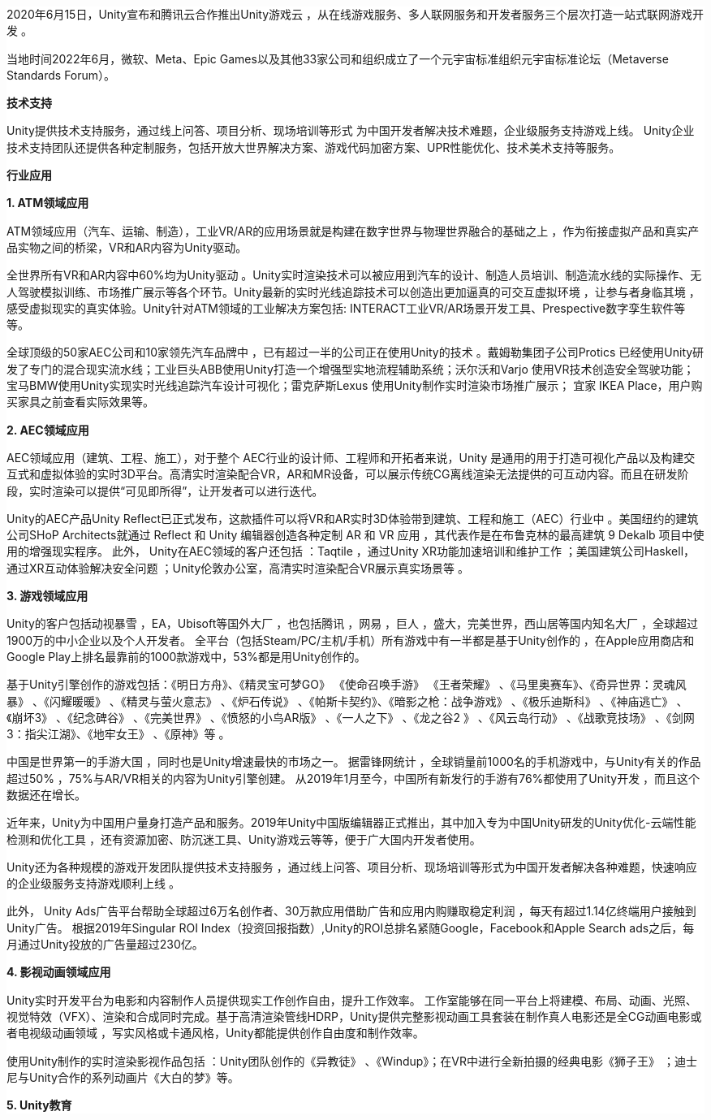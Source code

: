 2020年6月15日，Unity宣布和腾讯云合作推出Unity游戏云 ，从在线游戏服务、多人联网服务和开发者服务三个层次打造一站式联网游戏开发 。

当地时间2022年6月，微软、Meta、Epic Games以及其他33家公司和组织成立了一个元宇宙标准组织元宇宙标准论坛（Metaverse Standards Forum）。

**技术支持**

Unity提供技术支持服务，通过线上问答、项目分析、现场培训等形式 为中国开发者解决技术难题，企业级服务支持游戏上线。 Unity企业技术支持团队还提供各种定制服务，包括开放大世界解决方案、游戏代码加密方案、UPR性能优化、技术美术支持等服务。

**行业应用**

**1. ATM领域应用**

ATM领域应用（汽车、运输、制造），工业VR/AR的应用场景就是构建在数字世界与物理世界融合的基础之上  ，作为衔接虚拟产品和真实产品实物之间的桥梁，VR和AR内容为Unity驱动。

全世界所有VR和AR内容中60%均为Unity驱动 。Unity实时渲染技术可以被应用到汽车的设计、制造人员培训、制造流水线的实际操作、无人驾驶模拟训练、市场推广展示等各个环节。Unity最新的实时光线追踪技术可以创造出更加逼真的可交互虚拟环境  ，让参与者身临其境 ，感受虚拟现实的真实体验。Unity针对ATM领域的工业解决方案包括: INTERACT工业VR/AR场景开发工具、Prespective数字孪生软件等等。

全球顶级的50家AEC公司和10家领先汽车品牌中 ，已有超过一半的公司正在使用Unity的技术 。戴姆勒集团子公司Protics 已经使用Unity研发了专门的混合现实流水线；工业巨头ABB使用Unity打造一个增强型实地流程辅助系统；沃尔沃和Varjo 使用VR技术创造安全驾驶功能；宝马BMW使用Unity实现实时光线追踪汽车设计可视化；雷克萨斯Lexus 使用Unity制作实时渲染市场推广展示； 宜家   IKEA Place，用户购买家具之前查看实际效果等。

**2. AEC领域应用**

AEC领域应用（建筑、工程、施工），对于整个 AEC行业的设计师、工程师和开拓者来说，Unity 是通用的用于打造可视化产品以及构建交互式和虚拟体验的实时3D平台。高清实时渲染配合VR，AR和MR设备，可以展示传统CG离线渲染无法提供的可互动内容。而且在研发阶段，实时渲染可以提供“可见即所得”，让开发者可以进行迭代。 

Unity的AEC产品Unity Reflect已正式发布，这款插件可以将VR和AR实时3D体验带到建筑、工程和施工（AEC）行业中 。美国纽约的建筑公司SHoP Architects就通过 Reflect 和 Unity 编辑器创造各种定制 AR 和 VR 应用 ，其代表作是在布鲁克林的最高建筑 9 Dekalb 项目中使用的增强现实程序。
此外， Unity在AEC领域的客户还包括 ：Taqtile ，通过Unity XR功能加速培训和维护工作 ；美国建筑公司Haskell，通过XR互动体验解决安全问题 ；Unity伦敦办公室，高清实时渲染配合VR展示真实场景等 。 

**3. 游戏领域应用**

Unity的客户包括动视暴雪  ，EA，Ubisoft等国外大厂  ，也包括腾讯 ，网易  ，巨人  ，盛大，完美世界，西山居等国内知名大厂  ，全球超过1900万的中小企业以及个人开发者。 全平台（包括Steam/PC/主机/手机）所有游戏中有一半都是基于Unity创作的 ，在Apple应用商店和Google Play上排名最靠前的1000款游戏中，53%都是用Unity创作的。

基于Unity引擎创作的游戏包括：《明日方舟》、《精灵宝可梦GO》 《使命召唤手游》 《王者荣耀》 、《马里奥赛车》、《奇异世界：灵魂风暴》 、《闪耀暖暖》 、《精灵与萤火意志》 、《炉石传说》 、《帕斯卡契约》、《暗影之枪：战争游戏》  、《极乐迪斯科》 、《神庙逃亡》 、《崩坏3》 、《纪念碑谷》  、《完美世界》  、《愤怒的小鸟AR版》 、《一人之下》 、《龙之谷2  》 、《风云岛行动》 、《战歌竞技场》  、《剑网3：指尖江湖》、《地牢女王》 、《原神》等 。

中国是世界第一的手游大国 ，同时也是Unity增速最快的市场之一。 据雷锋网统计 ，全球销量前1000名的手机游戏中，与Unity有关的作品超过50% ，75%与AR/VR相关的内容为Unity引擎创建。 从2019年1月至今，中国所有新发行的手游有76%都使用了Unity开发 ，而且这个数据还在增长。

近年来，Unity为中国用户量身打造产品和服务。2019年Unity中国版编辑器正式推出，其中加入专为中国Unity研发的Unity优化-云端性能检测和优化工具 ，还有资源加密、防沉迷工具、Unity游戏云等等，便于广大国内开发者使用。

Unity还为各种规模的游戏开发团队提供技术支持服务 ，通过线上问答、项目分析、现场培训等形式为中国开发者解决各种难题，快速响应的企业级服务支持游戏顺利上线  。

此外， Unity Ads广告平台帮助全球超过6万名创作者、30万款应用借助广告和应用内购赚取稳定利润 ，每天有超过1.14亿终端用户接触到Unity广告。 根据2019年Singular ROI Index（投资回报指数）,Unity的ROI总排名紧随Google，Facebook和Apple Search ads之后，每月通过Unity投放的广告量超过230亿。 

**4. 影视动画领域应用**

Unity实时开发平台为电影和内容制作人员提供现实工作创作自由，提升工作效率。 工作室能够在同一平台上将建模、布局、动画、光照、视觉特效（VFX）、渲染和合成同时完成。基于高清渲染管线HDRP，Unity提供完整影视动画工具套装在制作真人电影还是全CG动画电影或者电视级动画领域  ，写实风格或卡通风格，Unity都能提供创作自由度和制作效率。 

使用Unity制作的实时渲染影视作品包括 ：Unity团队创作的《异教徒》 、《Windup》；在VR中进行全新拍摄的经典电影《狮子王》 ；迪士尼与Unity合作的系列动画片《大白的梦》等。

**5. Unity教育**
